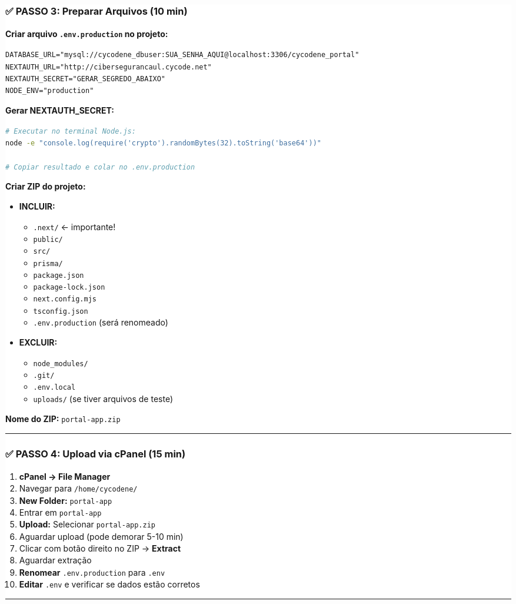 
### ✅ PASSO 3: Preparar Arquivos (10 min)

**Criar arquivo `.env.production` no projeto:**

```env
DATABASE_URL="mysql://cycodene_dbuser:SUA_SENHA_AQUI@localhost:3306/cycodene_portal"
NEXTAUTH_URL="http://cibersegurancaul.cycode.net"
NEXTAUTH_SECRET="GERAR_SEGREDO_ABAIXO"
NODE_ENV="production"
```

**Gerar NEXTAUTH_SECRET:**
```bash
# Executar no terminal Node.js:
node -e "console.log(require('crypto').randomBytes(32).toString('base64'))"

# Copiar resultado e colar no .env.production
```

**Criar ZIP do projeto:**
- **INCLUIR:**
  - `.next/` ← importante!
  - `public/`
  - `src/`
  - `prisma/`
  - `package.json`
  - `package-lock.json`
  - `next.config.mjs`
  - `tsconfig.json`
  - `.env.production` (será renomeado)

- **EXCLUIR:**
  - `node_modules/`
  - `.git/`
  - `.env.local`
  - `uploads/` (se tiver arquivos de teste)

**Nome do ZIP:** `portal-app.zip`

---

### ✅ PASSO 4: Upload via cPanel (15 min)

1. **cPanel → File Manager**
2. Navegar para `/home/cycodene/`
3. **New Folder:** `portal-app`
4. Entrar em `portal-app`
5. **Upload:** Selecionar `portal-app.zip`
6. Aguardar upload (pode demorar 5-10 min)
7. Clicar com botão direito no ZIP → **Extract**
8. Aguardar extração
9. **Renomear** `.env.production` para `.env`
10. **Editar** `.env` e verificar se dados estão corretos

---